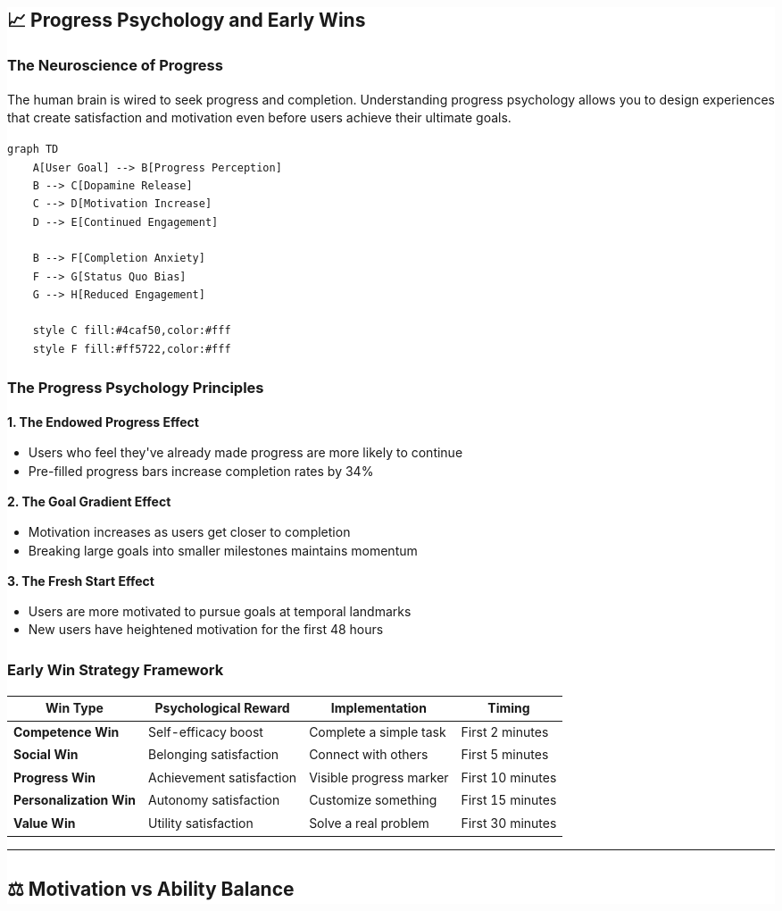 ## 📈 **Progress Psychology and Early Wins**

### The Neuroscience of Progress

The human brain is wired to seek progress and completion. Understanding progress psychology allows you to design experiences that create satisfaction and motivation even before users achieve their ultimate goals.

```mermaid
graph TD
    A[User Goal] --> B[Progress Perception]
    B --> C[Dopamine Release]
    C --> D[Motivation Increase]
    D --> E[Continued Engagement]
    
    B --> F[Completion Anxiety]
    F --> G[Status Quo Bias]
    G --> H[Reduced Engagement]
    
    style C fill:#4caf50,color:#fff
    style F fill:#ff5722,color:#fff
```

### The Progress Psychology Principles

**1. The Endowed Progress Effect**
- Users who feel they've already made progress are more likely to continue
- Pre-filled progress bars increase completion rates by 34%

**2. The Goal Gradient Effect**
- Motivation increases as users get closer to completion
- Breaking large goals into smaller milestones maintains momentum

**3. The Fresh Start Effect**
- Users are more motivated to pursue goals at temporal landmarks
- New users have heightened motivation for the first 48 hours

### Early Win Strategy Framework

| **Win Type** | **Psychological Reward** | **Implementation** | **Timing** |
|-------------|-------------------------|-------------------|-----------|
| **Competence Win** | Self-efficacy boost | Complete a simple task | First 2 minutes |
| **Social Win** | Belonging satisfaction | Connect with others | First 5 minutes |
| **Progress Win** | Achievement satisfaction | Visible progress marker | First 10 minutes |
| **Personalization Win** | Autonomy satisfaction | Customize something | First 15 minutes |
| **Value Win** | Utility satisfaction | Solve a real problem | First 30 minutes |

---

## ⚖️ **Motivation vs Ability Balance**
